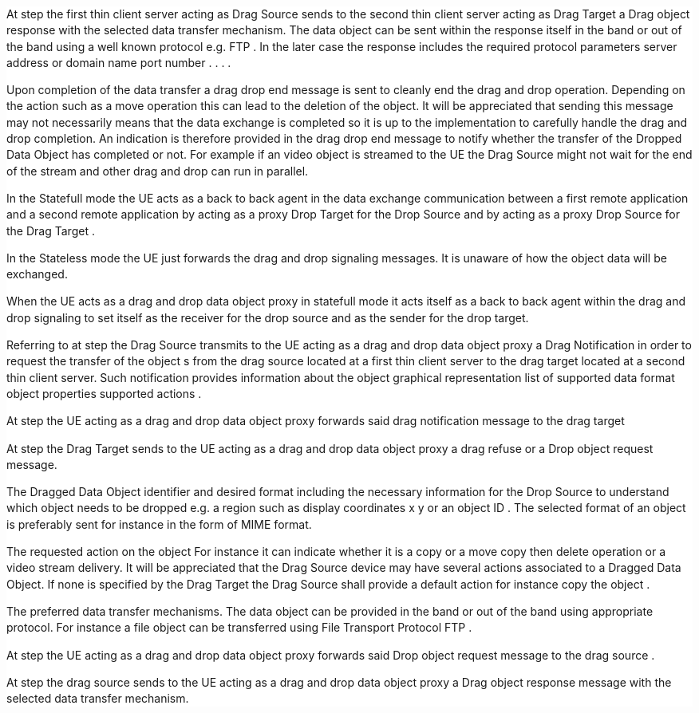 At step the first thin client server acting as Drag Source sends to the second thin client server acting as Drag Target a Drag object response with the selected data transfer mechanism. The data object can be sent within the response itself in the band or out of the band using a well known protocol e.g. FTP . In the later case the response includes the required protocol parameters server address or domain name port number . . . .

Upon completion of the data transfer a drag drop end message is sent to cleanly end the drag and drop operation. Depending on the action such as a move operation this can lead to the deletion of the object. It will be appreciated that sending this message may not necessarily means that the data exchange is completed so it is up to the implementation to carefully handle the drag and drop completion. An indication is therefore provided in the drag drop end message to notify whether the transfer of the Dropped Data Object has completed or not. For example if an video object is streamed to the UE the Drag Source might not wait for the end of the stream and other drag and drop can run in parallel.

In the Statefull mode the UE acts as a back to back agent in the data exchange communication between a first remote application and a second remote application by acting as a proxy Drop Target for the Drop Source and by acting as a proxy Drop Source for the Drag Target .

In the Stateless mode the UE just forwards the drag and drop signaling messages. It is unaware of how the object data will be exchanged.

When the UE acts as a drag and drop data object proxy in statefull mode it acts itself as a back to back agent within the drag and drop signaling to set itself as the receiver for the drop source and as the sender for the drop target.

Referring to at step the Drag Source transmits to the UE acting as a drag and drop data object proxy a Drag Notification in order to request the transfer of the object s from the drag source located at a first thin client server to the drag target located at a second thin client server. Such notification provides information about the object graphical representation list of supported data format object properties supported actions .

At step the UE acting as a drag and drop data object proxy forwards said drag notification message to the drag target

At step the Drag Target sends to the UE acting as a drag and drop data object proxy a drag refuse or a Drop object request message.

The Dragged Data Object identifier and desired format including the necessary information for the Drop Source to understand which object needs to be dropped e.g. a region such as display coordinates x y or an object ID . The selected format of an object is preferably sent for instance in the form of MIME format.

The requested action on the object For instance it can indicate whether it is a copy or a move copy then delete operation or a video stream delivery. It will be appreciated that the Drag Source device may have several actions associated to a Dragged Data Object. If none is specified by the Drag Target the Drag Source shall provide a default action for instance copy the object .

The preferred data transfer mechanisms. The data object can be provided in the band or out of the band using appropriate protocol. For instance a file object can be transferred using File Transport Protocol FTP .

At step the UE acting as a drag and drop data object proxy forwards said Drop object request message to the drag source .

At step the drag source sends to the UE acting as a drag and drop data object proxy a Drag object response message with the selected data transfer mechanism.
